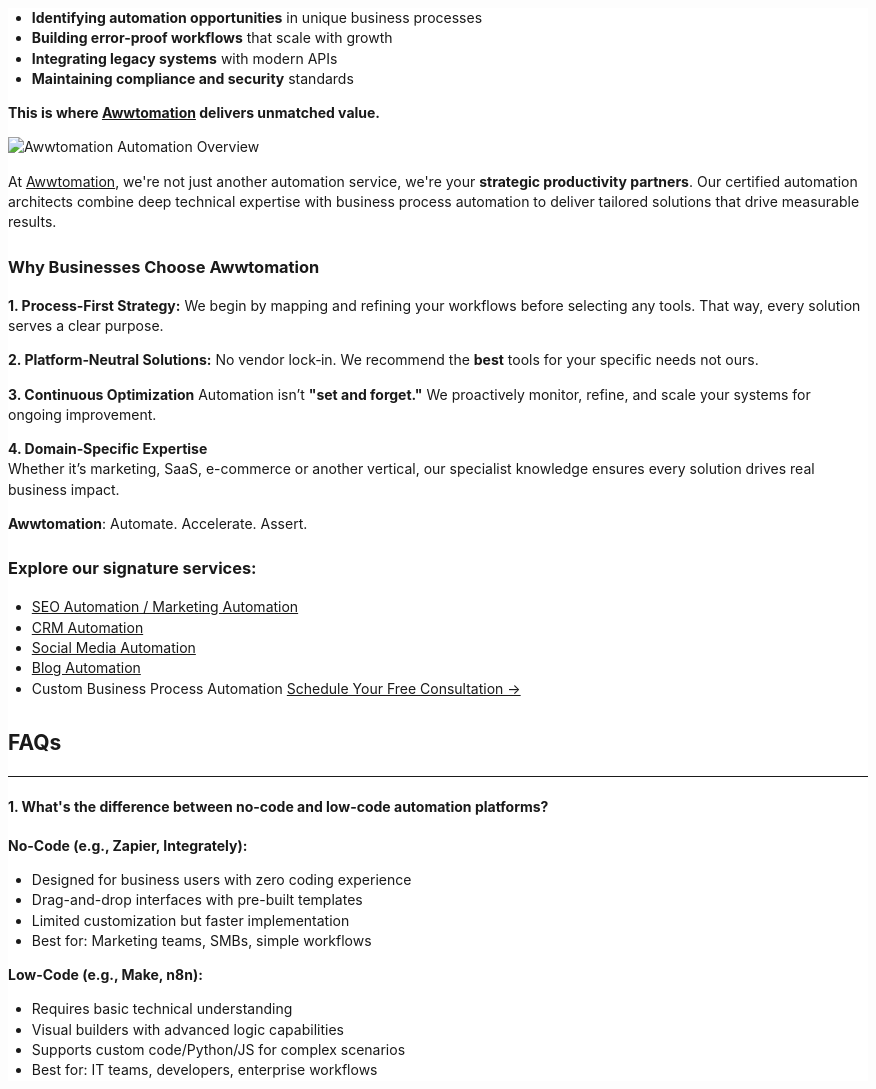 - **Identifying automation opportunities** in unique business processes  
- **Building error-proof workflows** that scale with growth  
- **Integrating legacy systems** with modern APIs  
- **Maintaining compliance and security** standards  

**This is where [Awwtomation](https://awwtomation.com) delivers unmatched value.**

![Awwtomation Automation Overview](https://imgur.com/hpaA0uN.png)

At [Awwtomation](https://awwtomation.com), we're not just another automation service, we're your **strategic productivity partners**. Our certified automation architects combine deep technical expertise with business process automation to deliver tailored solutions that drive measurable results.

### Why Businesses Choose Awwtomation

**1. Process‑First Strategy:**
We begin by mapping and refining your workflows before selecting any tools. That way, every solution serves a clear purpose.

**2. Platform‑Neutral Solutions:**
No vendor lock‑in. We recommend the **best** tools for your specific needs not ours.

**3. Continuous Optimization**
Automation isn’t **"set and forget."** We proactively monitor, refine, and scale your systems for ongoing improvement.

**4. Domain‑Specific Expertise**  
Whether it’s marketing, SaaS, e-commerce or another vertical, our specialist knowledge ensures every solution drives real business impact.

**Awwtomation**: Automate. Accelerate. Assert.


### Explore our signature services:
- [SEO Automation / Marketing Automation](https://www.awwtomation.com/services/seo-automation)
- [CRM Automation](https://www.awwtomation.com/services/crm-automation)
- [Social Media Automation](https://www.awwtomation.com/services/social-media-automation)
- [Blog Automation](https://www.awwtomation.com/services/blog-automation)
- Custom Business Process Automation [Schedule Your Free Consultation →](https://cal.com/awwtomation/awwtomation-consultation)  

## **FAQs**

---

#### **1. What's the difference between no-code and low-code automation platforms?**

**No-Code (e.g., Zapier, Integrately):**
- Designed for business users with zero coding experience  
- Drag-and-drop interfaces with pre-built templates  
- Limited customization but faster implementation  
- Best for: Marketing teams, SMBs, simple workflows  

**Low-Code (e.g., Make, n8n):**
- Requires basic technical understanding  
- Visual builders with advanced logic capabilities  
- Supports custom code/Python/JS for complex scenarios  
- Best for: IT teams, developers, enterprise workflows  
